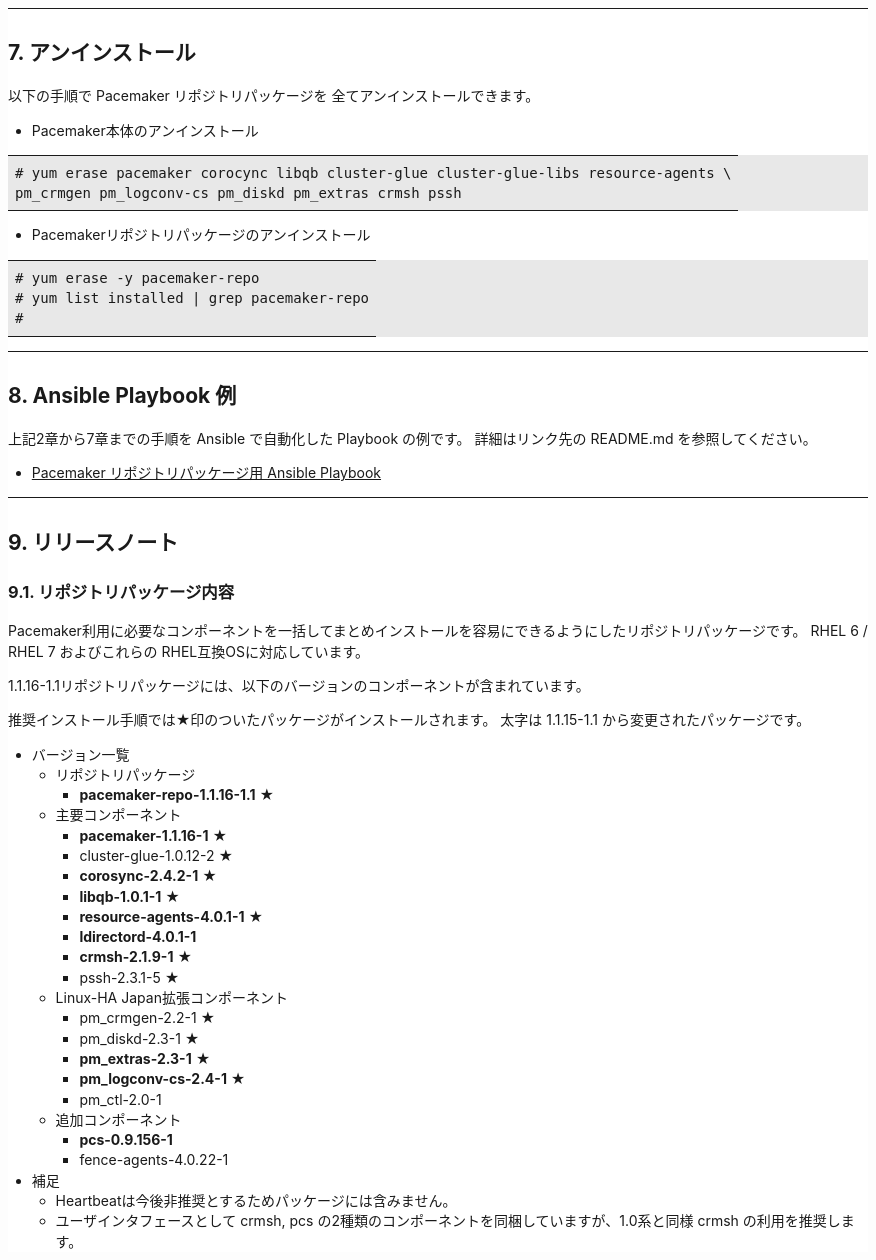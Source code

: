 * * *

## 7. アンインストール

以下の手順で Pacemaker リポジトリパッケージを 全てアンインストールできます。

  * Pacemaker本体のアンインストール 
<table border="0" bgcolor="#e8e8e8" width="100%" style="margin:0.2em 0;"> <tr><td style="padding:0.5em;"><pre style="margin:0; padding:0;"># yum erase pacemaker corocync libqb cluster-glue cluster-glue-libs resource-agents \
pm_crmgen pm_logconv-cs pm_diskd pm_extras crmsh pssh</pre>
 </td></tr> </table>

  * Pacemakerリポジトリパッケージのアンインストール 
<table border="0" bgcolor="#e8e8e8" width="100%" style="margin:0.2em 0;"> <tr><td style="padding:0.5em;"><pre style="margin:0; padding:0;"># yum erase -y pacemaker-repo
# yum list installed | grep pacemaker-repo
#</pre>
 </td></tr> </table>

* * *

## 8. Ansible Playbook 例

上記2章から7章までの手順を Ansible で自動化した Playbook の例です。 詳細はリンク先の README.md を参照してください。

  * [Pacemaker リポジトリパッケージ用 Ansible Playbook](https://github.com/kskmori/ansible-pacemaker/)

* * *

## 9. リリースノート

### 9.1. リポジトリパッケージ内容

Pacemaker利用に必要なコンポーネントを一括してまとめインストールを容易にできるようにしたリポジトリパッケージです。 RHEL 6 / RHEL 7 およびこれらの RHEL互換OSに対応しています。

1.1.16-1.1リポジトリパッケージには、以下のバージョンのコンポーネントが含まれています。

推奨インストール手順では★印のついたパッケージがインストールされます。 太字は 1.1.15-1.1 から変更されたパッケージです。

  * バージョン一覧 
    * リポジトリパッケージ 
      * **pacemaker-repo-1.1.16-1.1** ★ 
    * 主要コンポーネント 
      * **pacemaker-1.1.16-1**  ★ 
      * cluster-glue-1.0.12-2  ★ 
      * **corosync-2.4.2-1**  ★ 
      * **libqb-1.0.1-1**  ★ 
      * **resource-agents-4.0.1-1** ★ 
      * **ldirectord-4.0.1-1**
      * **crmsh-2.1.9-1**  ★ 
      * pssh-2.3.1-5  ★ 
    * Linux-HA Japan拡張コンポーネント 
      * pm_crmgen-2.2-1  ★ 
      * pm_diskd-2.3-1  ★ 
      * **pm_extras-2.3-1**  ★ 
      * **pm_logconv-cs-2.4-1**  ★ 
      * pm_ctl-2.0-1 
    * 追加コンポーネント 
      * **pcs-0.9.156-1**
      * fence-agents-4.0.22-1 
  * 補足 
    * Heartbeatは今後非推奨とするためパッケージには含みません。 
    * ユーザインタフェースとして crmsh, pcs の2種類のコンポーネントを同梱していますが、1.0系と同様 crmsh の利用を推奨します。 